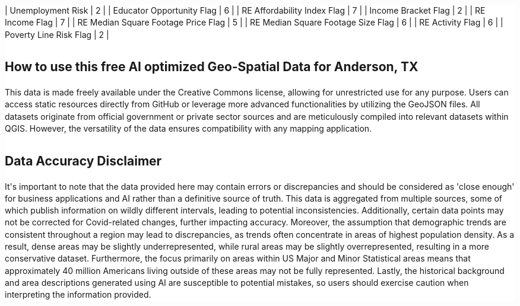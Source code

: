 | Unemployment Risk | 2 |
| Educator Opportunity Flag | 6 |
| RE Affordability Index Flag | 7 |
| Income Bracket Flag | 2 |
| RE Income Flag | 7 |
| RE Median Square Footage Price Flag | 5 |
| RE Median Square Footage Size Flag | 6 |
| RE Activity Flag | 6 |
| Poverty Line Risk Flag | 2 |

## How to use this free AI optimized Geo-Spatial Data for Anderson, TX

This data is made freely available under the Creative Commons license, allowing for unrestricted use for any purpose. Users can access static resources directly from GitHub or leverage more advanced functionalities by utilizing the GeoJSON files. All datasets originate from official government or private sector sources and are meticulously compiled into relevant datasets within QGIS. However, the versatility of the data ensures compatibility with any mapping application.

## Data Accuracy Disclaimer
It's important to note that the data provided here may contain errors or discrepancies and should be considered as 'close enough' for business applications and AI rather than a definitive source of truth. This data is aggregated from multiple sources, some of which publish information on wildly different intervals, leading to potential inconsistencies. Additionally, certain data points may not be corrected for Covid-related changes, further impacting accuracy. Moreover, the assumption that demographic trends are consistent throughout a region may lead to discrepancies, as trends often concentrate in areas of highest population density. As a result, dense areas may be slightly underrepresented, while rural areas may be slightly overrepresented, resulting in a more conservative dataset. Furthermore, the focus primarily on areas within US Major and Minor Statistical areas means that approximately 40 million Americans living outside of these areas may not be fully represented. Lastly, the historical background and area descriptions generated using AI are susceptible to potential mistakes, so users should exercise caution when interpreting the information provided.
